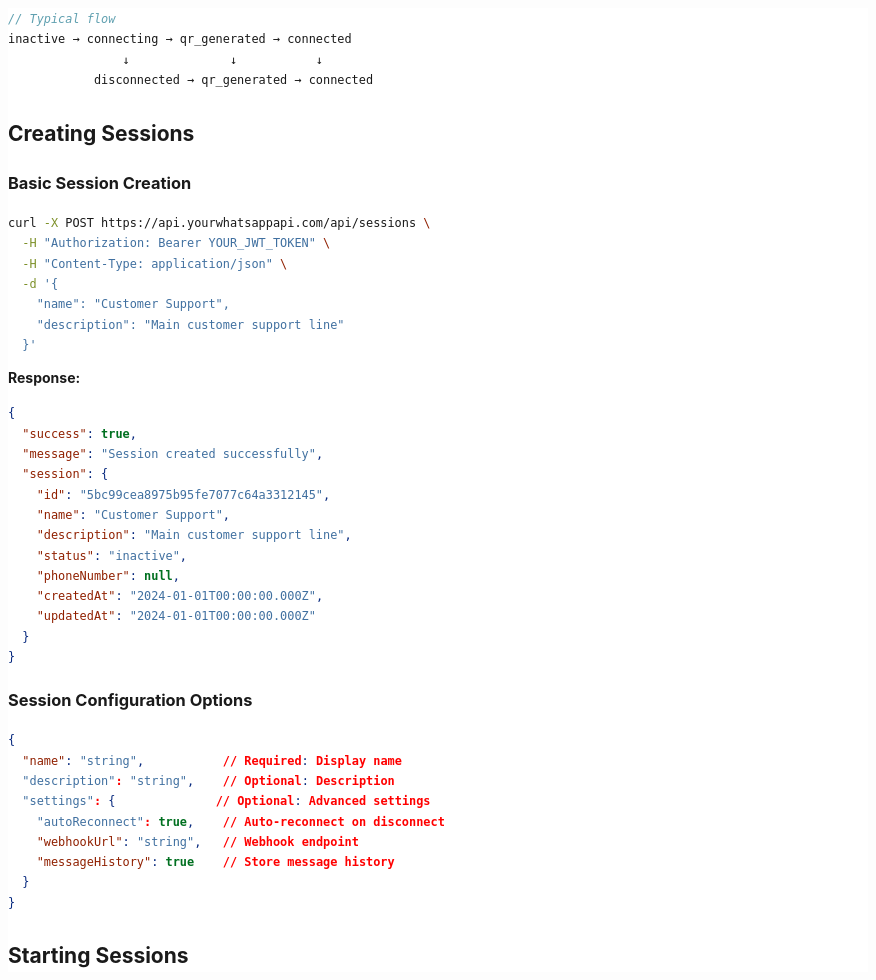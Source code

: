 ```javascript
// Typical flow
inactive → connecting → qr_generated → connected
                ↓              ↓           ↓
            disconnected → qr_generated → connected
```

## Creating Sessions

### Basic Session Creation

```bash
curl -X POST https://api.yourwhatsappapi.com/api/sessions \
  -H "Authorization: Bearer YOUR_JWT_TOKEN" \
  -H "Content-Type: application/json" \
  -d '{
    "name": "Customer Support",
    "description": "Main customer support line"
  }'
```

**Response:**
```json
{
  "success": true,
  "message": "Session created successfully",
  "session": {
    "id": "5bc99cea8975b95fe7077c64a3312145",
    "name": "Customer Support",
    "description": "Main customer support line",
    "status": "inactive",
    "phoneNumber": null,
    "createdAt": "2024-01-01T00:00:00.000Z",
    "updatedAt": "2024-01-01T00:00:00.000Z"
  }
}
```

### Session Configuration Options

```json
{
  "name": "string",           // Required: Display name
  "description": "string",    // Optional: Description
  "settings": {              // Optional: Advanced settings
    "autoReconnect": true,    // Auto-reconnect on disconnect
    "webhookUrl": "string",   // Webhook endpoint
    "messageHistory": true    // Store message history
  }
}
```

## Starting Sessions
